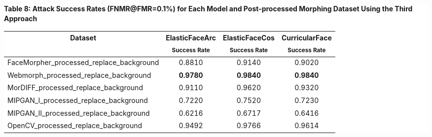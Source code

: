 
**Table 8: Attack Success Rates (FNMR@FMR=0.1%) for Each Model and Post-processed Morphing Dataset Using the Third Approach**

<table>
    <thead>
        <tr>
            <th>Dataset</th>
            <th>ElasticFaceArc<br><sub>Success Rate</sub></th>
            <th>ElasticFaceCos<br><sub>Success Rate</sub></th>
            <th>CurricularFace<br><sub>Success Rate</sub></th>
        </tr>
    </thead>
    <tbody>
        <tr>
            <td>FaceMorpher_processed_replace_background</td>
            <td align="center">0.8810</td>
            <td align="center">0.9140</td>
            <td align="center">0.9020</td>
        </tr>
        <tr>
            <td>Webmorph_processed_replace_background</td>
            <td align="center"><b>0.9780</b></td>
            <td align="center"><b>0.9840</b></td>
            <td align="center"><b>0.9840</b></td>
        </tr>
        <tr>
            <td>MorDIFF_processed_replace_background</td>
            <td align="center">0.9110</td>
            <td align="center">0.9620</td>
            <td align="center">0.9320</td>
        </tr>
        <tr>
            <td>MIPGAN_I_processed_replace_background</td>
            <td align="center">0.7220</td>
            <td align="center">0.7520</td>
            <td align="center">0.7230</td>
        </tr>
        <tr>
            <td>MIPGAN_II_processed_replace_background</td>
            <td align="center">0.6216</td>
            <td align="center">0.6717</td>
            <td align="center">0.6416</td>
        </tr>
        <tr>
            <td>OpenCV_processed_replace_background</td>
            <td align="center">0.9492</td>
            <td align="center">0.9766</td>
            <td align="center">0.9614</td>
        </tr>
    </tbody>
</table>
